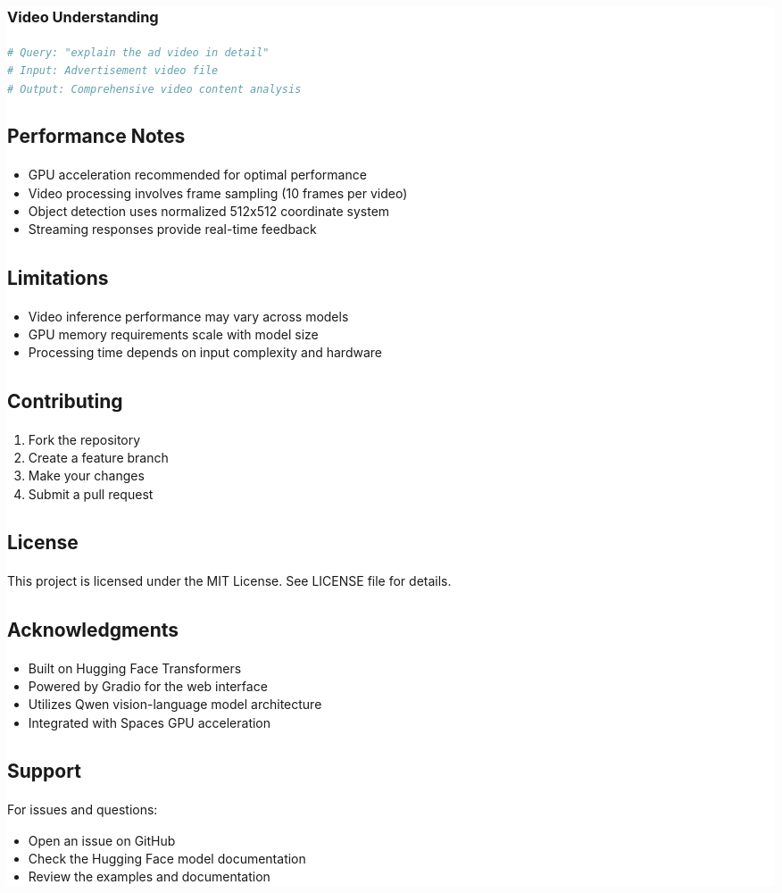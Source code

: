 ### Video Understanding
```python
# Query: "explain the ad video in detail"
# Input: Advertisement video file
# Output: Comprehensive video content analysis
```

## Performance Notes

- GPU acceleration recommended for optimal performance
- Video processing involves frame sampling (10 frames per video)
- Object detection uses normalized 512x512 coordinate system
- Streaming responses provide real-time feedback

## Limitations

- Video inference performance may vary across models
- GPU memory requirements scale with model size
- Processing time depends on input complexity and hardware

## Contributing

1. Fork the repository
2. Create a feature branch
3. Make your changes
4. Submit a pull request

## License

This project is licensed under the MIT License. See LICENSE file for details.

## Acknowledgments

- Built on Hugging Face Transformers
- Powered by Gradio for the web interface
- Utilizes Qwen vision-language model architecture
- Integrated with Spaces GPU acceleration

## Support

For issues and questions:
- Open an issue on GitHub
- Check the Hugging Face model documentation
- Review the examples and documentation
